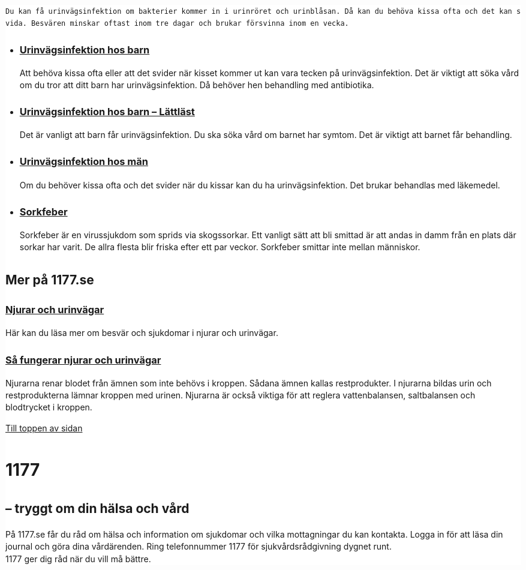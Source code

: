     Du kan få urinvägsinfektion om bakterier kommer in i urinröret och urinblåsan. Då kan du behöva kissa ofta och det kan svida. Besvären minskar oftast inom tre dagar och brukar försvinna inom en vecka.
    
*   ### [Urinvägsinfektion hos barn](https://www.1177.se/sjukdomar--besvar/njurar-och-urinvagar/infektioner-i-njurar-och-urinvagar/urinvagsinfektion-hos-barn/)
    
    Att behöva kissa ofta eller att det svider när kisset kommer ut kan vara tecken på urinvägsinfektion. Det är viktigt att söka vård om du tror att ditt barn har urinvägsinfektion. Då behöver hen behandling med antibiotika.
    
*   ### [Urinvägsinfektion hos barn – Lättläst](https://www.1177.se/sjukdomar--besvar/njurar-och-urinvagar/infektioner-i-njurar-och-urinvagar/urinvagsinfektion-hos-barn--lattlast/)
    
    Det är vanligt att barn får urinvägsinfektion. Du ska söka vård om barnet har symtom. Det är viktigt att barnet får behandling.
    
*   ### [Urinvägsinfektion hos män](https://www.1177.se/sjukdomar--besvar/njurar-och-urinvagar/infektioner-i-njurar-och-urinvagar/urinvagsinfektion-hos-man/)
    
    Om du behöver kissa ofta och det svider när du kissar kan du ha urinvägsinfektion. Det brukar behandlas med läkemedel.
    
*   ### [Sorkfeber](https://www.1177.se/sjukdomar--besvar/njurar-och-urinvagar/infektioner-i-njurar-och-urinvagar/sorkfeber/)
    
    Sorkfeber är en virussjukdom som sprids via skogssorkar. Ett vanligt sätt att bli smittad är att andas in damm från en plats där sorkar har varit. De allra flesta blir friska efter ett par veckor. Sorkfeber smittar inte mellan människor.
    

Mer på 1177.se
--------------

### [Njurar och urinvägar](https://www.1177.se/sjukdomar--besvar/njurar-och-urinvagar/)

Här kan du läsa mer om besvär och sjukdomar i njurar och urinvägar.

### [Så fungerar njurar och urinvägar](https://www.1177.se/liv--halsa/sa-fungerar-kroppen/njurar-och-urinvagar/)

Njurarna renar blodet från ämnen som inte behövs i kroppen. Sådana ämnen kallas restprodukter. I njurarna bildas urin och restprodukterna lämnar kroppen med urinen. Njurarna är också viktiga för att reglera vattenbalansen, saltbalansen och blodtrycket i kroppen.

[Till toppen av sidan](https://www.1177.se/sjukdomar--besvar/njurar-och-urinvagar/infektioner-i-njurar-och-urinvagar/#)

1177
====

– tryggt om din hälsa och vård
------------------------------

På 1177.se får du råd om hälsa och information om sjukdomar och vilka mottagningar du kan kontakta. Logga in för att läsa din journal och göra dina vårdärenden. Ring telefonnummer 1177 för sjukvårdsrådgivning dygnet runt.  
1177 ger dig råd när du vill må bättre.
